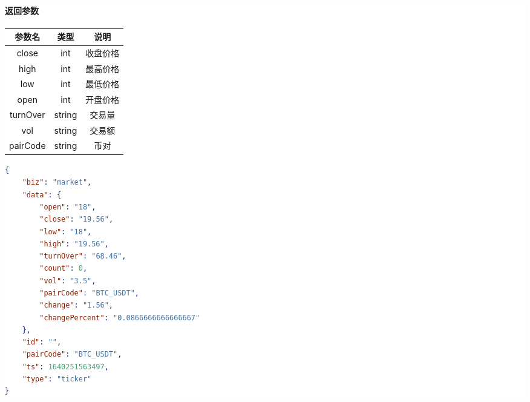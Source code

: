 #### 返回参数

|参数名|类型|   说明 |
|:------:|:----:|:--:|
| close | int  |   收盘价格 |
| high | int  |   最高价格 |
| low | int  |   最低价格 |
| open | int  |  开盘价格 |
| turnOver | string  |  交易量 |
| vol | string  |  交易额 |
| pairCode | string  |  币对  |

```json
{
	"biz": "market",
	"data": {
		"open": "18",
		"close": "19.56",
		"low": "18",
		"high": "19.56",
		"turnOver": "68.46",
		"count": 0,
		"vol": "3.5",
		"pairCode": "BTC_USDT",
		"change": "1.56",
		"changePercent": "0.0866666666666667"
	},
	"id": "",
	"pairCode": "BTC_USDT",
	"ts": 1640251563497,
	"type": "ticker"
}
```

